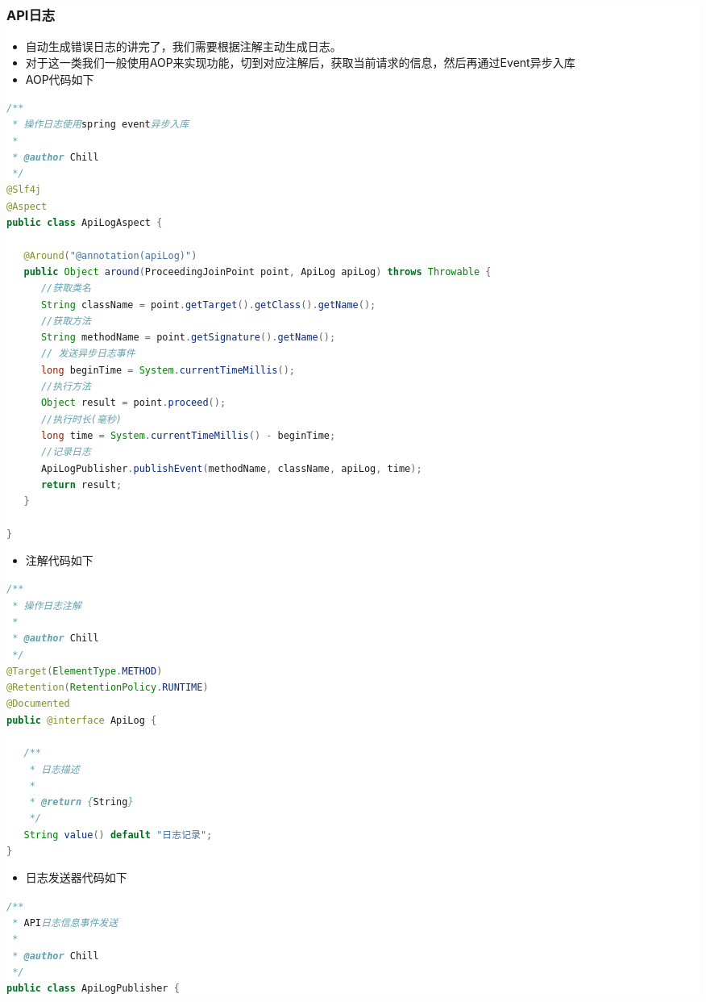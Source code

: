### API日志
* 自动生成错误日志的讲完了，我们需要根据注解主动生成日志。
* 对于这一类我们一般使用AOP来实现功能，切到对应注解后，获取当前请求的信息，然后再通过Event异步入库
* AOP代码如下
~~~java
/**
 * 操作日志使用spring event异步入库
 *
 * @author Chill
 */
@Slf4j
@Aspect
public class ApiLogAspect {

   @Around("@annotation(apiLog)")
   public Object around(ProceedingJoinPoint point, ApiLog apiLog) throws Throwable {
      //获取类名
      String className = point.getTarget().getClass().getName();
      //获取方法
      String methodName = point.getSignature().getName();
      // 发送异步日志事件
      long beginTime = System.currentTimeMillis();
      //执行方法
      Object result = point.proceed();
      //执行时长(毫秒)
      long time = System.currentTimeMillis() - beginTime;
      //记录日志
      ApiLogPublisher.publishEvent(methodName, className, apiLog, time);
      return result;
   }

}
~~~
* 注解代码如下
~~~java
/**
 * 操作日志注解
 *
 * @author Chill
 */
@Target(ElementType.METHOD)
@Retention(RetentionPolicy.RUNTIME)
@Documented
public @interface ApiLog {

   /**
    * 日志描述
    *
    * @return {String}
    */
   String value() default "日志记录";
}

~~~
* 日志发送器代码如下
~~~java
/**
 * API日志信息事件发送
 *
 * @author Chill
 */
public class ApiLogPublisher {

~~~
